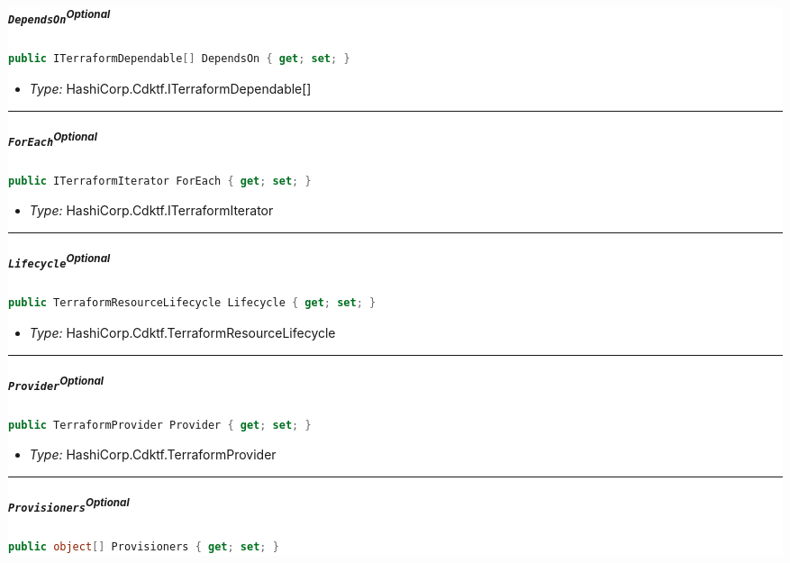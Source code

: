 
##### `DependsOn`<sup>Optional</sup> <a name="DependsOn" id="@cdktf/provider-databricks.dataDatabricksMlflowExperiment.DataDatabricksMlflowExperimentConfig.property.dependsOn"></a>

```csharp
public ITerraformDependable[] DependsOn { get; set; }
```

- *Type:* HashiCorp.Cdktf.ITerraformDependable[]

---

##### `ForEach`<sup>Optional</sup> <a name="ForEach" id="@cdktf/provider-databricks.dataDatabricksMlflowExperiment.DataDatabricksMlflowExperimentConfig.property.forEach"></a>

```csharp
public ITerraformIterator ForEach { get; set; }
```

- *Type:* HashiCorp.Cdktf.ITerraformIterator

---

##### `Lifecycle`<sup>Optional</sup> <a name="Lifecycle" id="@cdktf/provider-databricks.dataDatabricksMlflowExperiment.DataDatabricksMlflowExperimentConfig.property.lifecycle"></a>

```csharp
public TerraformResourceLifecycle Lifecycle { get; set; }
```

- *Type:* HashiCorp.Cdktf.TerraformResourceLifecycle

---

##### `Provider`<sup>Optional</sup> <a name="Provider" id="@cdktf/provider-databricks.dataDatabricksMlflowExperiment.DataDatabricksMlflowExperimentConfig.property.provider"></a>

```csharp
public TerraformProvider Provider { get; set; }
```

- *Type:* HashiCorp.Cdktf.TerraformProvider

---

##### `Provisioners`<sup>Optional</sup> <a name="Provisioners" id="@cdktf/provider-databricks.dataDatabricksMlflowExperiment.DataDatabricksMlflowExperimentConfig.property.provisioners"></a>

```csharp
public object[] Provisioners { get; set; }
```
